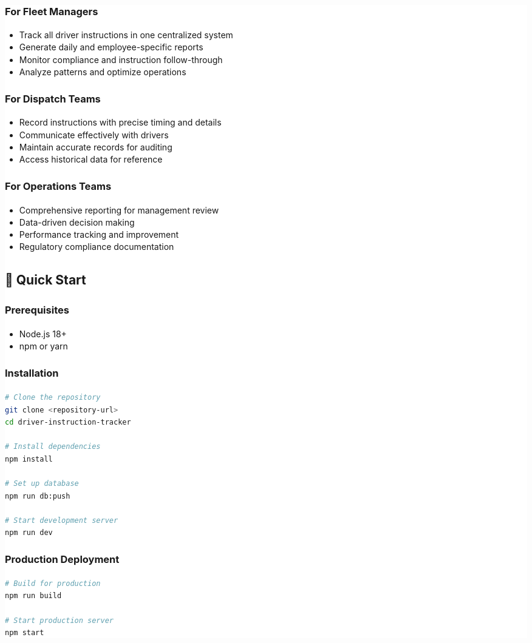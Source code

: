 ### For Fleet Managers
- Track all driver instructions in one centralized system
- Generate daily and employee-specific reports
- Monitor compliance and instruction follow-through
- Analyze patterns and optimize operations

### For Dispatch Teams
- Record instructions with precise timing and details
- Communicate effectively with drivers
- Maintain accurate records for auditing
- Access historical data for reference

### For Operations Teams
- Comprehensive reporting for management review
- Data-driven decision making
- Performance tracking and improvement
- Regulatory compliance documentation

## 🚀 Quick Start

### Prerequisites
- Node.js 18+ 
- npm or yarn

### Installation

```bash
# Clone the repository
git clone <repository-url>
cd driver-instruction-tracker

# Install dependencies
npm install

# Set up database
npm run db:push

# Start development server
npm run dev
```

### Production Deployment

```bash
# Build for production
npm run build

# Start production server
npm start
```
